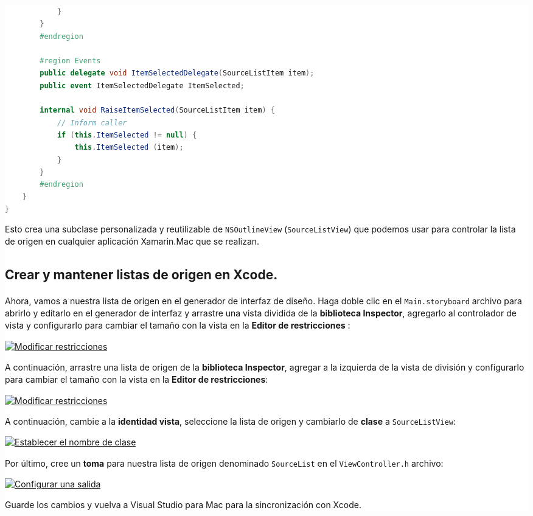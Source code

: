 ```csharp
            }
        }
        #endregion

        #region Events
        public delegate void ItemSelectedDelegate(SourceListItem item);
        public event ItemSelectedDelegate ItemSelected;

        internal void RaiseItemSelected(SourceListItem item) {
            // Inform caller
            if (this.ItemSelected != null) {
                this.ItemSelected (item);
            }
        }
        #endregion
    }
}
```

Esto crea una subclase personalizada y reutilizable de `NSOutlineView` (`SourceListView`) que podemos usar para controlar la lista de origen en cualquier aplicación Xamarin.Mac que se realizan.

<a name="Creating_and_Maintaining_Source_Lists_in_Xcode" />

## <a name="creating-and-maintaining-source-lists-in-xcode"></a>Crear y mantener listas de origen en Xcode.

Ahora, vamos a nuestra lista de origen en el generador de interfaz de diseño. Haga doble clic en el `Main.storyboard` archivo para abrirlo y editarlo en el generador de interfaz y arrastre una vista dividida de la **biblioteca Inspector**, agregarlo al controlador de vista y configurarlo para cambiar el tamaño con la vista en la **Editor de restricciones** :

[![](source-list-images/source00.png "Modificar restricciones")](source-list-images/source00.png#lightbox)

A continuación, arrastre una lista de origen de la **biblioteca Inspector**, agregar a la izquierda de la vista de división y configurarlo para cambiar el tamaño con la vista en la **Editor de restricciones**:

[![](source-list-images/source02.png "Modificar restricciones")](source-list-images/source02.png#lightbox)

A continuación, cambie a la **identidad vista**, seleccione la lista de origen y cambiarlo de **clase** a `SourceListView`:

[![](source-list-images/source03.png "Establecer el nombre de clase")](source-list-images/source03.png#lightbox)

Por último, cree un **toma** para nuestra lista de origen denominado `SourceList` en el `ViewController.h` archivo:

[![](source-list-images/source04.png "Configurar una salida")](source-list-images/source04.png#lightbox)

Guarde los cambios y vuelva a Visual Studio para Mac para la sincronización con Xcode.
